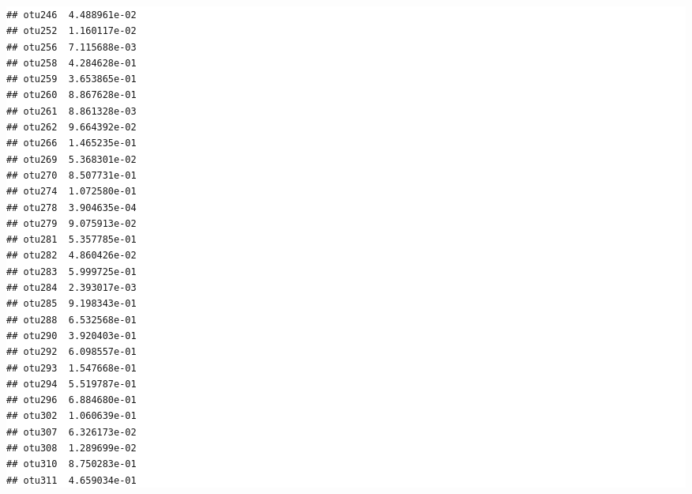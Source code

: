     ## otu246  4.488961e-02
    ## otu252  1.160117e-02
    ## otu256  7.115688e-03
    ## otu258  4.284628e-01
    ## otu259  3.653865e-01
    ## otu260  8.867628e-01
    ## otu261  8.861328e-03
    ## otu262  9.664392e-02
    ## otu266  1.465235e-01
    ## otu269  5.368301e-02
    ## otu270  8.507731e-01
    ## otu274  1.072580e-01
    ## otu278  3.904635e-04
    ## otu279  9.075913e-02
    ## otu281  5.357785e-01
    ## otu282  4.860426e-02
    ## otu283  5.999725e-01
    ## otu284  2.393017e-03
    ## otu285  9.198343e-01
    ## otu288  6.532568e-01
    ## otu290  3.920403e-01
    ## otu292  6.098557e-01
    ## otu293  1.547668e-01
    ## otu294  5.519787e-01
    ## otu296  6.884680e-01
    ## otu302  1.060639e-01
    ## otu307  6.326173e-02
    ## otu308  1.289699e-02
    ## otu310  8.750283e-01
    ## otu311  4.659034e-01